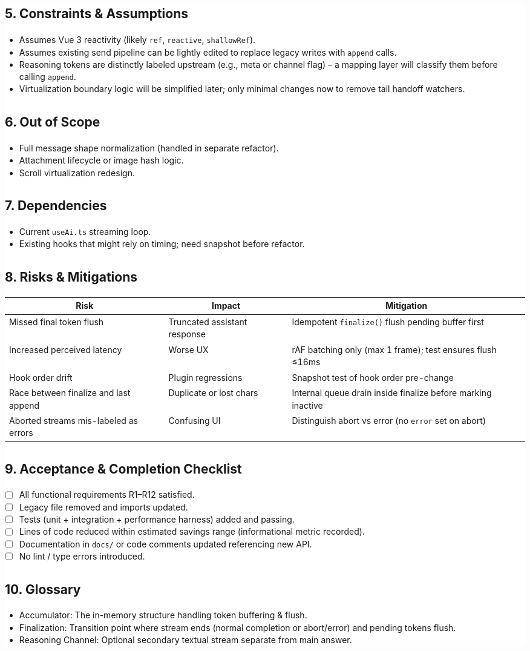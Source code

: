 ## 5. Constraints & Assumptions

-   Assumes Vue 3 reactivity (likely `ref`, `reactive`, `shallowRef`).
-   Assumes existing send pipeline can be lightly edited to replace legacy writes with `append` calls.
-   Reasoning tokens are distinctly labeled upstream (e.g., meta or channel flag) – a mapping layer will classify them before calling `append`.
-   Virtualization boundary logic will be simplified later; only minimal changes now to remove tail handoff watchers.

## 6. Out of Scope

-   Full message shape normalization (handled in separate refactor).
-   Attachment lifecycle or image hash logic.
-   Scroll virtualization redesign.

## 7. Dependencies

-   Current `useAi.ts` streaming loop.
-   Existing hooks that might rely on timing; need snapshot before refactor.

## 8. Risks & Mitigations

| Risk                                  | Impact                       | Mitigation                                                   |
| ------------------------------------- | ---------------------------- | ------------------------------------------------------------ |
| Missed final token flush              | Truncated assistant response | Idempotent `finalize()` flush pending buffer first           |
| Increased perceived latency           | Worse UX                     | rAF batching only (max 1 frame); test ensures flush ≤16ms    |
| Hook order drift                      | Plugin regressions           | Snapshot test of hook order pre-change                       |
| Race between finalize and last append | Duplicate or lost chars      | Internal queue drain inside finalize before marking inactive |
| Aborted streams mis-labeled as errors | Confusing UI                 | Distinguish abort vs error (no `error` set on abort)         |

## 9. Acceptance & Completion Checklist

-   [ ] All functional requirements R1–R12 satisfied.
-   [ ] Legacy file removed and imports updated.
-   [ ] Tests (unit + integration + performance harness) added and passing.
-   [ ] Lines of code reduced within estimated savings range (informational metric recorded).
-   [ ] Documentation in `docs/` or code comments updated referencing new API.
-   [ ] No lint / type errors introduced.

## 10. Glossary

-   Accumulator: The in-memory structure handling token buffering & flush.
-   Finalization: Transition point where stream ends (normal completion or abort/error) and pending tokens flush.
-   Reasoning Channel: Optional secondary textual stream separate from main answer.

